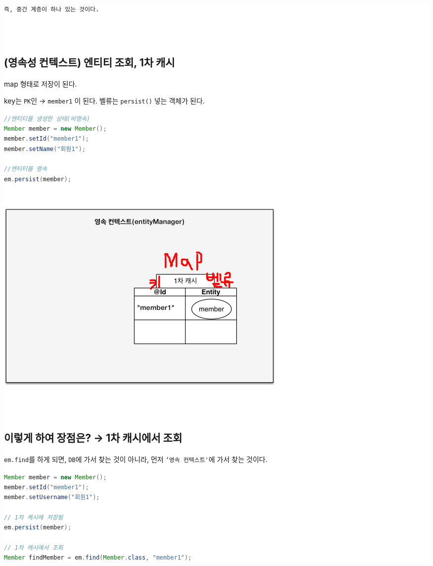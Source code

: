 ```
즉, 중간 계층이 하나 있는 것이다.
```

<br/><br/>

## (영속성 컨텍스트) 엔티티 조회, 1차 캐시

map 형태로 저장이 된다. 

key는 `PK`인 → `member1` 이 된다. 벨류는 `persist()` 넣는 객체가 된다.

```java
//엔티티를 생성한 상태(비영속)
Member member = new Member();
member.setId("member1");
member.setName("회원1");

//엔티티를 영속
em.persist(member);
```

<br/>

![이미지](/programming/img/입문294.PNG)


<br/><br/>

## 이렇게 하여 장점은? → 1차 캐시에서 조회

`em.find`를 하게 되면, `DB`에 가서 찾는 것이 아니라, 먼저 `‘영속 컨텍스트'`에 가서 찾는 것이다.

```java
Member member = new Member();
member.setId("member1");
member.setUsername("회원1");

// 1차 캐시에 저장됨
em.persist(member);

// 1차 캐시에서 조회
Member findMember = em.find(Member.class, "member1");
```
